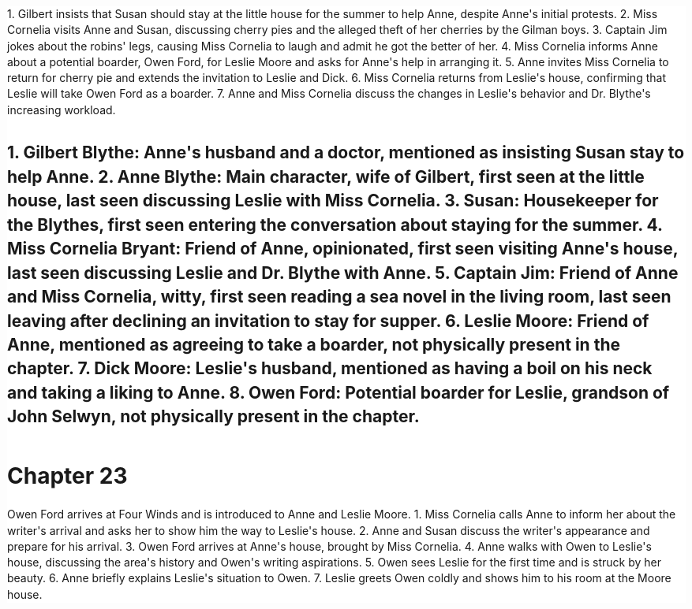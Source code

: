 <events>
1. Gilbert insists that Susan should stay at the little house for the summer to help Anne, despite Anne's initial protests.
2. Miss Cornelia visits Anne and Susan, discussing cherry pies and the alleged theft of her cherries by the Gilman boys.
3. Captain Jim jokes about the robins' legs, causing Miss Cornelia to laugh and admit he got the better of her.
4. Miss Cornelia informs Anne about a potential boarder, Owen Ford, for Leslie Moore and asks for Anne's help in arranging it.
5. Anne invites Miss Cornelia to return for cherry pie and extends the invitation to Leslie and Dick.
6. Miss Cornelia returns from Leslie's house, confirming that Leslie will take Owen Ford as a boarder.
7. Anne and Miss Cornelia discuss the changes in Leslie's behavior and Dr. Blythe's increasing workload.
</events>

<characters>1. Gilbert Blythe: Anne's husband and a doctor, mentioned as insisting Susan stay to help Anne.
2. Anne Blythe: Main character, wife of Gilbert, first seen at the little house, last seen discussing Leslie with Miss Cornelia.
3. Susan: Housekeeper for the Blythes, first seen entering the conversation about staying for the summer.
4. Miss Cornelia Bryant: Friend of Anne, opinionated, first seen visiting Anne's house, last seen discussing Leslie and Dr. Blythe with Anne.
5. Captain Jim: Friend of Anne and Miss Cornelia, witty, first seen reading a sea novel in the living room, last seen leaving after declining an invitation to stay for supper.
6. Leslie Moore: Friend of Anne, mentioned as agreeing to take a boarder, not physically present in the chapter.
7. Dick Moore: Leslie's husband, mentioned as having a boil on his neck and taking a liking to Anne.
8. Owen Ford: Potential boarder for Leslie, grandson of John Selwyn, not physically present in the chapter.</characters>
----------------
# Chapter 23
<synopsis>
Owen Ford arrives at Four Winds and is introduced to Anne and Leslie Moore.
</synopsis>

<events>
1. Miss Cornelia calls Anne to inform her about the writer's arrival and asks her to show him the way to Leslie's house.
2. Anne and Susan discuss the writer's appearance and prepare for his arrival.
3. Owen Ford arrives at Anne's house, brought by Miss Cornelia.
4. Anne walks with Owen to Leslie's house, discussing the area's history and Owen's writing aspirations.
5. Owen sees Leslie for the first time and is struck by her beauty.
6. Anne briefly explains Leslie's situation to Owen.
7. Leslie greets Owen coldly and shows him to his room at the Moore house.
</events>
